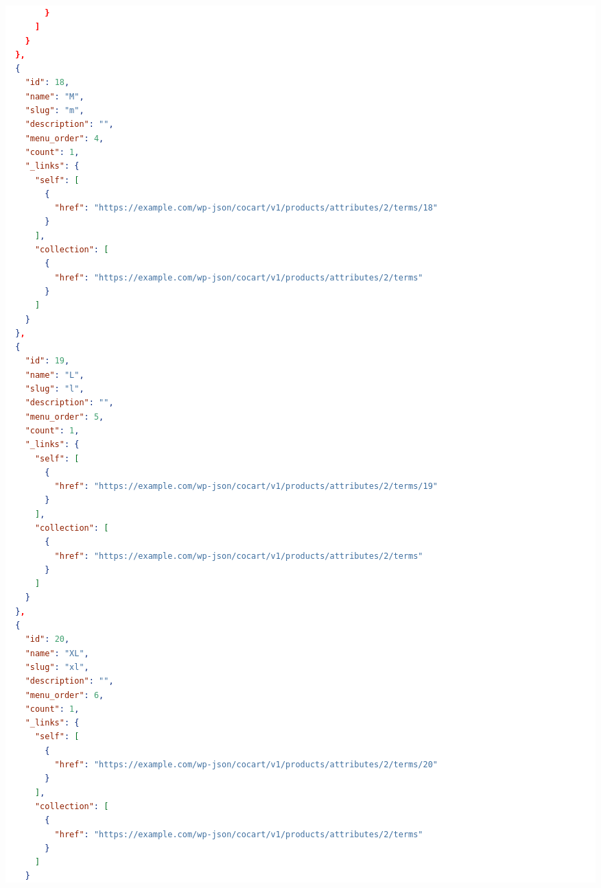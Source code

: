 ```json
        }
      ]
    }
  },
  {
    "id": 18,
    "name": "M",
    "slug": "m",
    "description": "",
    "menu_order": 4,
    "count": 1,
    "_links": {
      "self": [
        {
          "href": "https://example.com/wp-json/cocart/v1/products/attributes/2/terms/18"
        }
      ],
      "collection": [
        {
          "href": "https://example.com/wp-json/cocart/v1/products/attributes/2/terms"
        }
      ]
    }
  },
  {
    "id": 19,
    "name": "L",
    "slug": "l",
    "description": "",
    "menu_order": 5,
    "count": 1,
    "_links": {
      "self": [
        {
          "href": "https://example.com/wp-json/cocart/v1/products/attributes/2/terms/19"
        }
      ],
      "collection": [
        {
          "href": "https://example.com/wp-json/cocart/v1/products/attributes/2/terms"
        }
      ]
    }
  },
  {
    "id": 20,
    "name": "XL",
    "slug": "xl",
    "description": "",
    "menu_order": 6,
    "count": 1,
    "_links": {
      "self": [
        {
          "href": "https://example.com/wp-json/cocart/v1/products/attributes/2/terms/20"
        }
      ],
      "collection": [
        {
          "href": "https://example.com/wp-json/cocart/v1/products/attributes/2/terms"
        }
      ]
    }
```